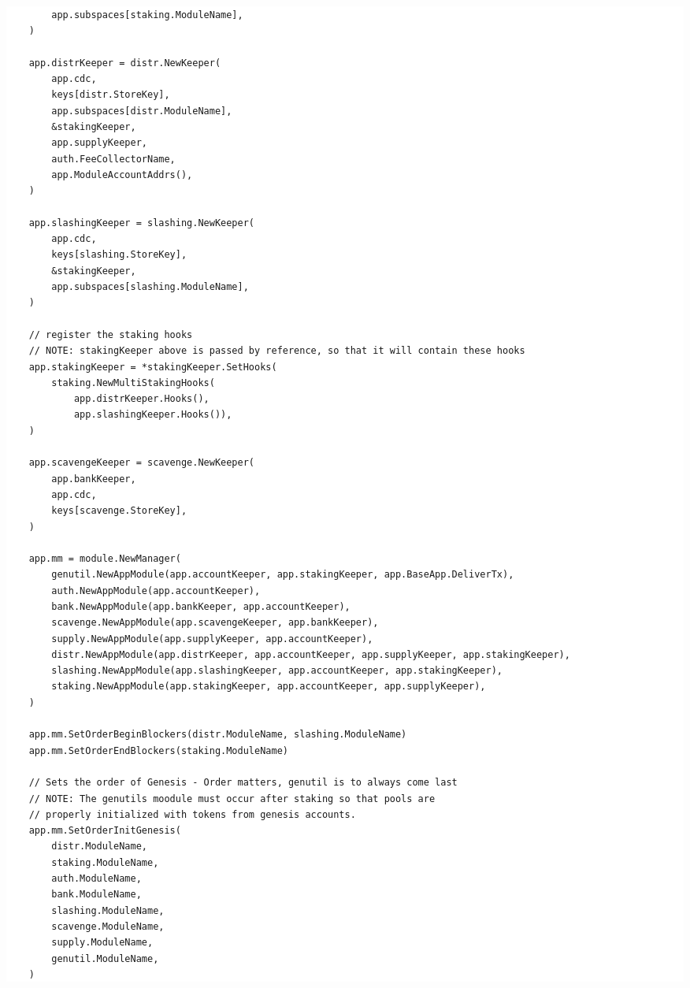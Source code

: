 ```
		app.subspaces[staking.ModuleName],
	)

	app.distrKeeper = distr.NewKeeper(
		app.cdc,
		keys[distr.StoreKey],
		app.subspaces[distr.ModuleName],
		&stakingKeeper,
		app.supplyKeeper,
		auth.FeeCollectorName,
		app.ModuleAccountAddrs(),
	)

	app.slashingKeeper = slashing.NewKeeper(
		app.cdc,
		keys[slashing.StoreKey],
		&stakingKeeper,
		app.subspaces[slashing.ModuleName],
	)

	// register the staking hooks
	// NOTE: stakingKeeper above is passed by reference, so that it will contain these hooks
	app.stakingKeeper = *stakingKeeper.SetHooks(
		staking.NewMultiStakingHooks(
			app.distrKeeper.Hooks(),
			app.slashingKeeper.Hooks()),
	)

	app.scavengeKeeper = scavenge.NewKeeper(
		app.bankKeeper,
		app.cdc,
		keys[scavenge.StoreKey],
	)

	app.mm = module.NewManager(
		genutil.NewAppModule(app.accountKeeper, app.stakingKeeper, app.BaseApp.DeliverTx),
		auth.NewAppModule(app.accountKeeper),
		bank.NewAppModule(app.bankKeeper, app.accountKeeper),
		scavenge.NewAppModule(app.scavengeKeeper, app.bankKeeper),
		supply.NewAppModule(app.supplyKeeper, app.accountKeeper),
		distr.NewAppModule(app.distrKeeper, app.accountKeeper, app.supplyKeeper, app.stakingKeeper),
		slashing.NewAppModule(app.slashingKeeper, app.accountKeeper, app.stakingKeeper),
		staking.NewAppModule(app.stakingKeeper, app.accountKeeper, app.supplyKeeper),
	)

	app.mm.SetOrderBeginBlockers(distr.ModuleName, slashing.ModuleName)
	app.mm.SetOrderEndBlockers(staking.ModuleName)

	// Sets the order of Genesis - Order matters, genutil is to always come last
	// NOTE: The genutils moodule must occur after staking so that pools are
	// properly initialized with tokens from genesis accounts.
	app.mm.SetOrderInitGenesis(
		distr.ModuleName,
		staking.ModuleName,
		auth.ModuleName,
		bank.ModuleName,
		slashing.ModuleName,
		scavenge.ModuleName,
		supply.ModuleName,
		genutil.ModuleName,
	)

```
